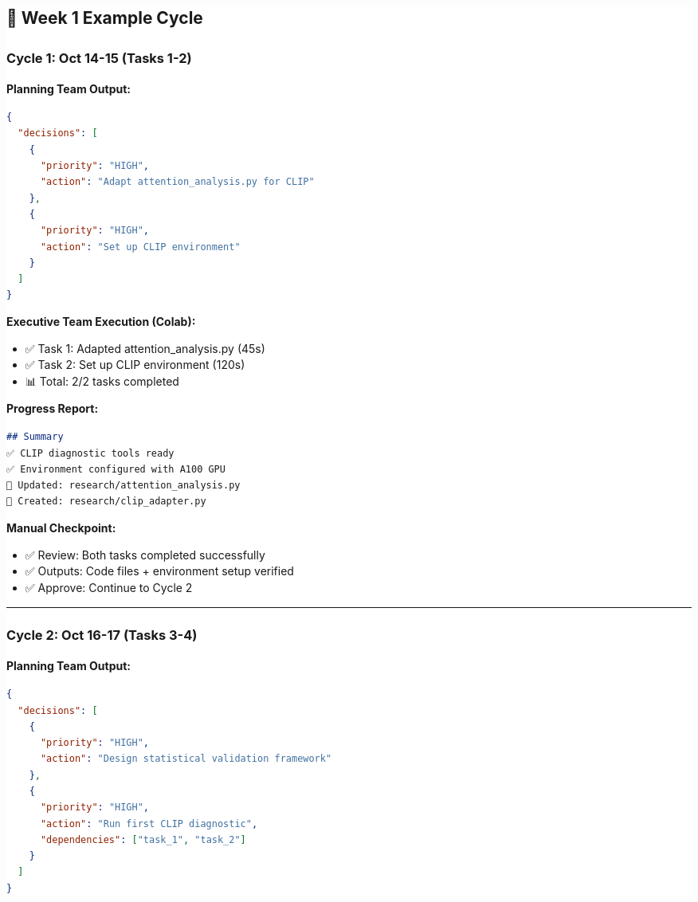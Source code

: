 
## 🎯 Week 1 Example Cycle

### **Cycle 1: Oct 14-15 (Tasks 1-2)**

**Planning Team Output:**
```json
{
  "decisions": [
    {
      "priority": "HIGH",
      "action": "Adapt attention_analysis.py for CLIP"
    },
    {
      "priority": "HIGH",
      "action": "Set up CLIP environment"
    }
  ]
}
```

**Executive Team Execution (Colab):**
- ✅ Task 1: Adapted attention_analysis.py (45s)
- ✅ Task 2: Set up CLIP environment (120s)
- 📊 Total: 2/2 tasks completed

**Progress Report:**
```markdown
## Summary
✅ CLIP diagnostic tools ready
✅ Environment configured with A100 GPU
📄 Updated: research/attention_analysis.py
📄 Created: research/clip_adapter.py
```

**Manual Checkpoint:**
- ✅ Review: Both tasks completed successfully
- ✅ Outputs: Code files + environment setup verified
- ✅ Approve: Continue to Cycle 2

---

### **Cycle 2: Oct 16-17 (Tasks 3-4)**

**Planning Team Output:**
```json
{
  "decisions": [
    {
      "priority": "HIGH",
      "action": "Design statistical validation framework"
    },
    {
      "priority": "HIGH",
      "action": "Run first CLIP diagnostic",
      "dependencies": ["task_1", "task_2"]
    }
  ]
}
```

